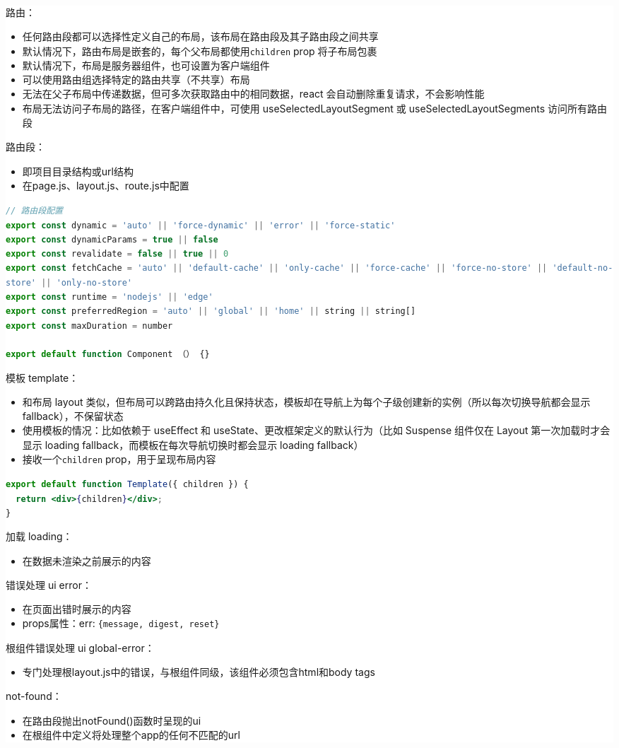 路由：

- 任何路由段都可以选择性定义自己的布局，该布局在路由段及其子路由段之间共享
- 默认情况下，路由布局是嵌套的，每个父布局都使用`children` prop 将子布局包裹
- 默认情况下，布局是服务器组件，也可设置为客户端组件
- 可以使用路由组选择特定的路由共享（不共享）布局
- 无法在父子布局中传递数据，但可多次获取路由中的相同数据，react 会自动删除重复请求，不会影响性能
- 布局无法访问子布局的路径，在客户端组件中，可使用 useSelectedLayoutSegment 或 useSelectedLayoutSegments 访问所有路由段

路由段：

- 即项目目录结构或url结构
- 在page.js、layout.js、route.js中配置

```js
// 路由段配置
export const dynamic = 'auto' || 'force-dynamic' || 'error' || 'force-static'
export const dynamicParams = true || false
export const revalidate = false || true || 0
export const fetchCache = 'auto' || 'default-cache' || 'only-cache' || 'force-cache' || 'force-no-store' || 'default-no- store' || 'only-no-store'
export const runtime = 'nodejs' || 'edge'
export const preferredRegion = 'auto' || 'global' || 'home' || string || string[]
export const maxDuration = number

export default function Component （） {}
```

模板 template：

- 和布局 layout 类似，但布局可以跨路由持久化且保持状态，模板却在导航上为每个子级创建新的实例（所以每次切换导航都会显示 fallback），不保留状态
- 使用模板的情况：比如依赖于 useEffect 和 useState、更改框架定义的默认行为（比如 Suspense 组件仅在 Layout 第一次加载时才会显示 loading fallback，而模板在每次导航切换时都会显示 loading fallback）
- 接收一个`children` prop，用于呈现布局内容

```jsx
export default function Template({ children }) {
  return <div>{children}</div>;
}
```

加载 loading：

- 在数据未渲染之前展示的内容

错误处理 ui error：

- 在页面出错时展示的内容
- props属性：err: `{message, digest, reset}`

根组件错误处理 ui global-error：

- 专门处理根layout.js中的错误，与根组件同级，该组件必须包含html和body tags

not-found：

- 在路由段抛出notFound()函数时呈现的ui
- 在根组件中定义将处理整个app的任何不匹配的url
